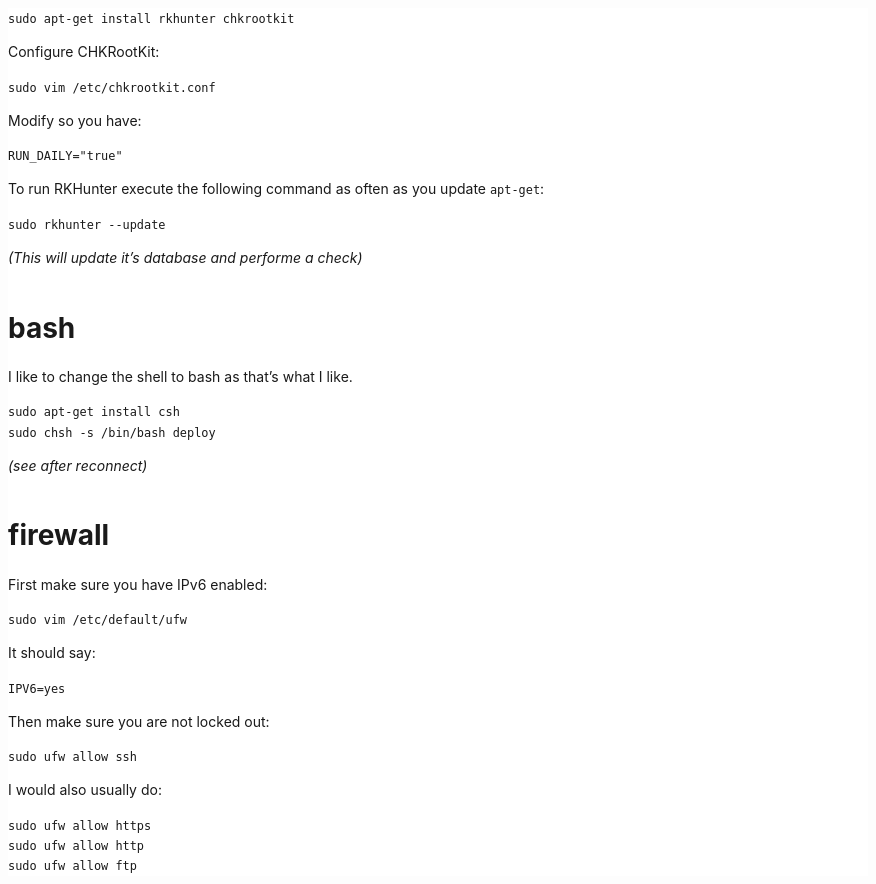 ```shell
sudo apt-get install rkhunter chkrootkit
```

Configure CHKRootKit:

```shell
sudo vim /etc/chkrootkit.conf
```

Modify so you have:

```shell
RUN_DAILY="true"
```

To run RKHunter execute the following command as often as you update `apt-get`:

```shell
sudo rkhunter --update
```

_(This will update it’s database and performe a check)_


# bash

I like to change the shell to bash as that’s what I like.

```shell
sudo apt-get install csh
sudo chsh -s /bin/bash deploy
```

_(see after reconnect)_


# firewall

First make sure you have IPv6 enabled:

```shell
sudo vim /etc/default/ufw
```

It should say:

```shell
IPV6=yes
```

Then make sure you are not locked out:

```shell
sudo ufw allow ssh
```

I would also usually do:

```shell
sudo ufw allow https
sudo ufw allow http
sudo ufw allow ftp
```
